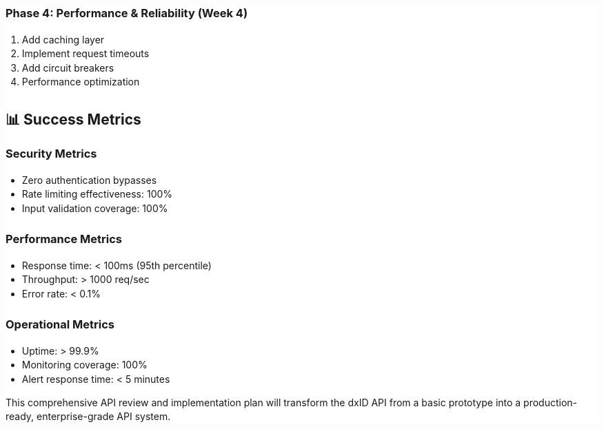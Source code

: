 ### **Phase 4: Performance & Reliability (Week 4)**
1. Add caching layer
2. Implement request timeouts
3. Add circuit breakers
4. Performance optimization

## 📊 **Success Metrics**

### **Security Metrics**
- Zero authentication bypasses
- Rate limiting effectiveness: 100%
- Input validation coverage: 100%

### **Performance Metrics**
- Response time: < 100ms (95th percentile)
- Throughput: > 1000 req/sec
- Error rate: < 0.1%

### **Operational Metrics**
- Uptime: > 99.9%
- Monitoring coverage: 100%
- Alert response time: < 5 minutes

This comprehensive API review and implementation plan will transform the dxID API from a basic prototype into a production-ready, enterprise-grade API system.
